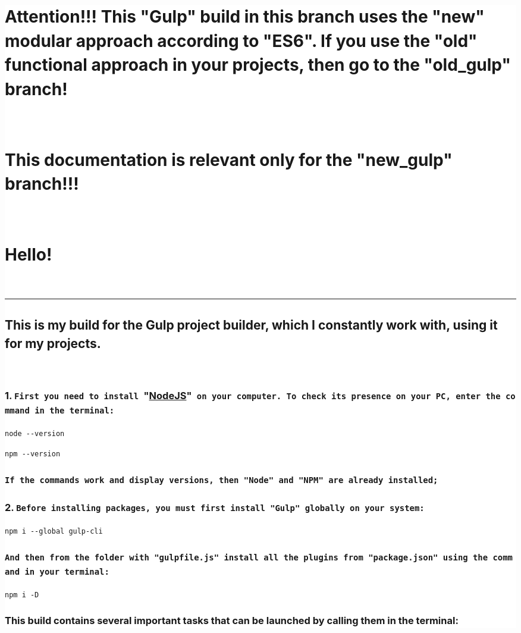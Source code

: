 # Attention!!! This "Gulp" build in this branch uses the "new" modular approach according to "ES6". If you use the "old" functional approach in your projects, then go to the "old_gulp" branch!
&nbsp;
# This documentation is relevant only for the "new_gulp" branch!!!
&nbsp;

# Hello!
&nbsp;

---
## This is my build for the Gulp project builder, which I constantly work with, using it for my projects.
&nbsp;

### **1. `First you need to install `"[NodeJS](https://nodejs.org/)"` on your computer. To check its presence on your PC, enter the command in the terminal:`**

```
node --version 
```

```
npm --version
```

### `If the commands work and display versions, then "Node" and "NPM" are already installed;`
### **2. `Before installing packages, you must first install "Gulp" globally on your system:`**

```
npm i --global gulp-cli
```

### `And then from the folder with "gulpfile.js" install all the plugins from "package.json" using the command in your terminal:`

```
npm i -D
```

### This build contains several important tasks that can be launched by calling them in the terminal:
